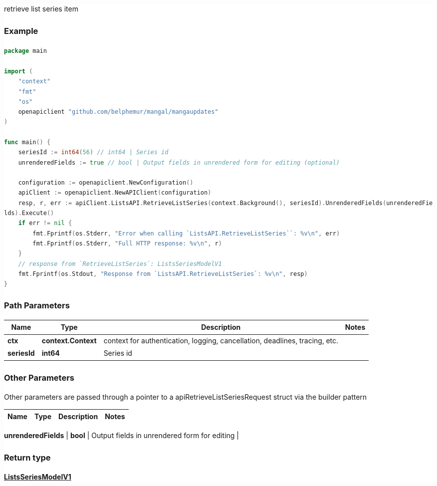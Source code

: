 retrieve list series item

### Example

```go
package main

import (
    "context"
    "fmt"
    "os"
    openapiclient "github.com/belphemur/mangal/mangaupdates"
)

func main() {
    seriesId := int64(56) // int64 | Series id
    unrenderedFields := true // bool | Output fields in unrendered form for editing (optional)

    configuration := openapiclient.NewConfiguration()
    apiClient := openapiclient.NewAPIClient(configuration)
    resp, r, err := apiClient.ListsAPI.RetrieveListSeries(context.Background(), seriesId).UnrenderedFields(unrenderedFields).Execute()
    if err != nil {
        fmt.Fprintf(os.Stderr, "Error when calling `ListsAPI.RetrieveListSeries``: %v\n", err)
        fmt.Fprintf(os.Stderr, "Full HTTP response: %v\n", r)
    }
    // response from `RetrieveListSeries`: ListsSeriesModelV1
    fmt.Fprintf(os.Stdout, "Response from `ListsAPI.RetrieveListSeries`: %v\n", resp)
}
```

### Path Parameters


Name | Type | Description  | Notes
------------- | ------------- | ------------- | -------------
**ctx** | **context.Context** | context for authentication, logging, cancellation, deadlines, tracing, etc.
**seriesId** | **int64** | Series id | 

### Other Parameters

Other parameters are passed through a pointer to a apiRetrieveListSeriesRequest struct via the builder pattern


Name | Type | Description  | Notes
------------- | ------------- | ------------- | -------------

 **unrenderedFields** | **bool** | Output fields in unrendered form for editing | 

### Return type

[**ListsSeriesModelV1**](ListsSeriesModelV1.md)
